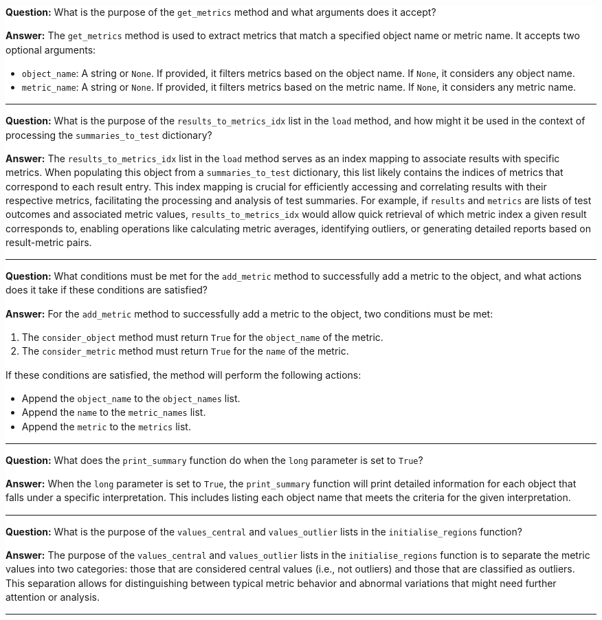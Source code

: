 
**Question:** What is the purpose of the `get_metrics` method and what arguments does it accept?

**Answer:** The `get_metrics` method is used to extract metrics that match a specified object name or metric name. It accepts two optional arguments:

- `object_name`: A string or `None`. If provided, it filters metrics based on the object name. If `None`, it considers any object name.
- `metric_name`: A string or `None`. If provided, it filters metrics based on the metric name. If `None`, it considers any metric name.

---

**Question:** What is the purpose of the `results_to_metrics_idx` list in the `load` method, and how might it be used in the context of processing the `summaries_to_test` dictionary?

**Answer:** The `results_to_metrics_idx` list in the `load` method serves as an index mapping to associate results with specific metrics. When populating this object from a `summaries_to_test` dictionary, this list likely contains the indices of metrics that correspond to each result entry. This index mapping is crucial for efficiently accessing and correlating results with their respective metrics, facilitating the processing and analysis of test summaries. For example, if `results` and `metrics` are lists of test outcomes and associated metric values, `results_to_metrics_idx` would allow quick retrieval of which metric index a given result corresponds to, enabling operations like calculating metric averages, identifying outliers, or generating detailed reports based on result-metric pairs.

---

**Question:** What conditions must be met for the `add_metric` method to successfully add a metric to the object, and what actions does it take if these conditions are satisfied?

**Answer:** For the `add_metric` method to successfully add a metric to the object, two conditions must be met:
1. The `consider_object` method must return `True` for the `object_name` of the metric.
2. The `consider_metric` method must return `True` for the `name` of the metric.

If these conditions are satisfied, the method will perform the following actions:
- Append the `object_name` to the `object_names` list.
- Append the `name` to the `metric_names` list.
- Append the `metric` to the `metrics` list.

---

**Question:** What does the `print_summary` function do when the `long` parameter is set to `True`?

**Answer:** When the `long` parameter is set to `True`, the `print_summary` function will print detailed information for each object that falls under a specific interpretation. This includes listing each object name that meets the criteria for the given interpretation.

---

**Question:** What is the purpose of the `values_central` and `values_outlier` lists in the `initialise_regions` function?

**Answer:** The purpose of the `values_central` and `values_outlier` lists in the `initialise_regions` function is to separate the metric values into two categories: those that are considered central values (i.e., not outliers) and those that are classified as outliers. This separation allows for distinguishing between typical metric behavior and abnormal variations that might need further attention or analysis.

---